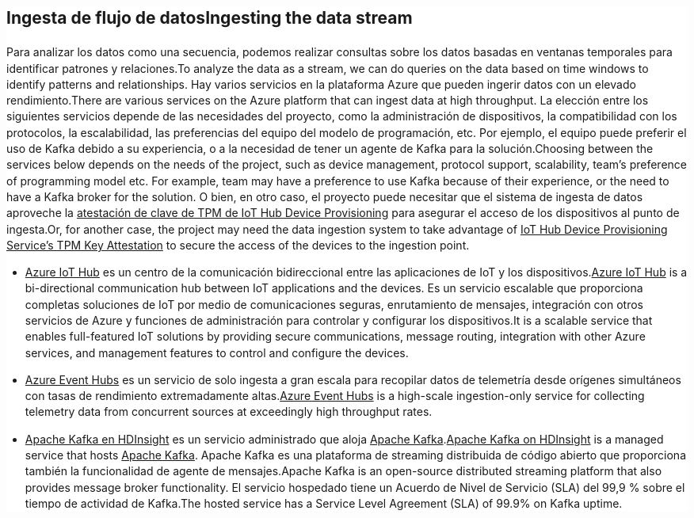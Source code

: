 ## <a name="ingesting-the-data-stream"></a><span data-ttu-id="a9f5c-183">Ingesta de flujo de datos</span><span class="sxs-lookup"><span data-stu-id="a9f5c-183">Ingesting the data stream</span></span>

<span data-ttu-id="a9f5c-184">Para analizar los datos como una secuencia, podemos realizar consultas sobre los datos basadas en ventanas temporales para identificar patrones y relaciones.</span><span class="sxs-lookup"><span data-stu-id="a9f5c-184">To analyze the data as a stream, we can do queries on the data based on time windows to identify patterns and relationships.</span></span> <span data-ttu-id="a9f5c-185">Hay varios servicios en la plataforma Azure que pueden ingerir datos con un elevado rendimiento.</span><span class="sxs-lookup"><span data-stu-id="a9f5c-185">There are various services on the Azure platform that can ingest data at high throughput.</span></span>
<span data-ttu-id="a9f5c-186">La elección entre los siguientes servicios depende de las necesidades del proyecto, como la administración de dispositivos, la compatibilidad con los protocolos, la escalabilidad, las preferencias del equipo del modelo de programación, etc. Por ejemplo, el equipo puede preferir el uso de Kafka debido a su experiencia, o a la necesidad de tener un agente de Kafka para la solución.</span><span class="sxs-lookup"><span data-stu-id="a9f5c-186">Choosing between the services below depends on the needs of the project, such as device management, protocol support, scalability, team’s preference of programming model etc. For example, team may have a preference to use Kafka because of their experience, or the need to have a Kafka broker for the solution.</span></span> <span data-ttu-id="a9f5c-187">O bien, en otro caso, el proyecto puede necesitar que el sistema de ingesta de datos aproveche la [atestación de clave de TPM de IoT Hub Device Provisioning](https://docs.microsoft.com/azure/iot-dps/?WT.mc_id=iotinsightssoln-docs-ercenk) para asegurar el acceso de los dispositivos al punto de ingesta.</span><span class="sxs-lookup"><span data-stu-id="a9f5c-187">Or, for another case, the project may need the data ingestion system to take advantage of [IoT Hub Device Provisioning Service’s TPM Key Attestation](https://docs.microsoft.com/azure/iot-dps/?WT.mc_id=iotinsightssoln-docs-ercenk) to secure the access of the devices to the ingestion point.</span></span>

-   <span data-ttu-id="a9f5c-188">[Azure IoT Hub](https://docs.microsoft.com/azure/iot-hub/?WT.mc_id=iotinsightssoln-docs-ercenk) es un centro de la comunicación bidireccional entre las aplicaciones de IoT y los dispositivos.</span><span class="sxs-lookup"><span data-stu-id="a9f5c-188">[Azure IoT Hub](https://docs.microsoft.com/azure/iot-hub/?WT.mc_id=iotinsightssoln-docs-ercenk) is a bi-directional communication hub between IoT applications and the devices.</span></span> <span data-ttu-id="a9f5c-189">Es un servicio escalable que proporciona completas soluciones de IoT por medio de comunicaciones seguras, enrutamiento de mensajes, integración con otros servicios de Azure y funciones de administración para controlar y configurar los dispositivos.</span><span class="sxs-lookup"><span data-stu-id="a9f5c-189">It is a scalable service that enables full-featured IoT solutions by providing secure communications, message routing, integration with other Azure services, and management features to control and configure the devices.</span></span>

-   <span data-ttu-id="a9f5c-190">[Azure Event Hubs](https://docs.microsoft.com/azure/event-hubs/event-hubs-about?WT.mc_id=iotinsightssoln-docs-ercenk) es un servicio de solo ingesta a gran escala para recopilar datos de telemetría desde orígenes simultáneos con tasas de rendimiento extremadamente altas.</span><span class="sxs-lookup"><span data-stu-id="a9f5c-190">[Azure Event Hubs](https://docs.microsoft.com/azure/event-hubs/event-hubs-about?WT.mc_id=iotinsightssoln-docs-ercenk) is a high-scale ingestion-only service for collecting telemetry data from concurrent sources at exceedingly high throughput rates.</span></span>
-   <span data-ttu-id="a9f5c-191">[Apache Kafka en HDInsight](https://docs.microsoft.com/azure/hdinsight/kafka/apache-kafka-introduction?WT.mc_id=iotinsightssoln-docs-ercenk) es un servicio administrado que aloja [Apache Kafka](https://kafka.apache.org/).</span><span class="sxs-lookup"><span data-stu-id="a9f5c-191">[Apache Kafka on HDInsight](https://docs.microsoft.com/azure/hdinsight/kafka/apache-kafka-introduction?WT.mc_id=iotinsightssoln-docs-ercenk) is a managed service that hosts [Apache Kafka](https://kafka.apache.org/).</span></span> <span data-ttu-id="a9f5c-192">Apache Kafka es una plataforma de streaming distribuida de código abierto que proporciona también la funcionalidad de agente de mensajes.</span><span class="sxs-lookup"><span data-stu-id="a9f5c-192">Apache Kafka is an open-source distributed streaming platform that also provides message broker functionality.</span></span> <span data-ttu-id="a9f5c-193">El servicio hospedado tiene un Acuerdo de Nivel de Servicio (SLA) del 99,9 % sobre el tiempo de actividad de Kafka.</span><span class="sxs-lookup"><span data-stu-id="a9f5c-193">The hosted service has a Service Level Agreement (SLA) of 99.9% on Kafka uptime.</span></span>
